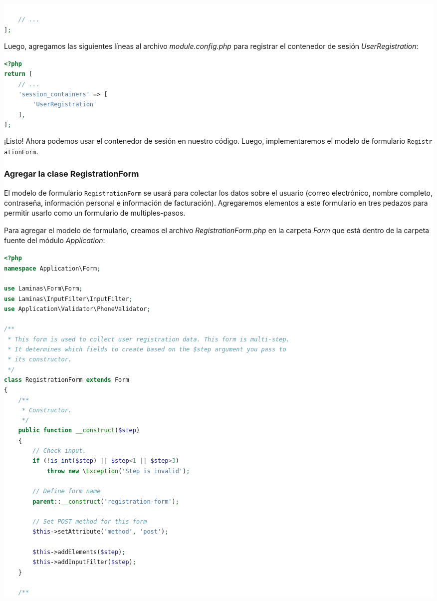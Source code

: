 ~~~php

    // ...
];
~~~

Luego, agregamos las siguientes líneas al archivo *module.config.php* para
registrar el contenedor de sesión *UserRegistration*:

~~~php
<?php
return [
    // ...
    'session_containers' => [
        'UserRegistration'
    ],
];
~~~

¡Listo! Ahora podemos usar el contenedor de sesión en nuestro código. Luego,
implementaremos el modelo de formulario `RegistrationForm`.

### Agregar la clase RegistrationForm

El modelo de formulario `RegistrationForm` se usará para colectar los datos
sobre el usuario (correo electrónico, nombre completo, contraseña, información
personal e información de facturación). Agregaremos elementos a este formulario
en tres pedazos para permitir usarlo como un formulario de multiples-pasos.

Para agregar el modelo de formulario, creamos el archivo *RegistrationForm.php*
en la carpeta *Form* que está dentro de la carpeta fuente del módulo *Application*:

~~~php
<?php
namespace Application\Form;

use Laminas\Form\Form;
use Laminas\InputFilter\InputFilter;
use Application\Validator\PhoneValidator;

/**
 * This form is used to collect user registration data. This form is multi-step.
 * It determines which fields to create based on the $step argument you pass to
 * its constructor.
 */
class RegistrationForm extends Form
{
    /**
     * Constructor.
     */
    public function __construct($step)
    {
        // Check input.
        if (!is_int($step) || $step<1 || $step>3)
            throw new \Exception('Step is invalid');

        // Define form name
        parent::__construct('registration-form');

        // Set POST method for this form
        $this->setAttribute('method', 'post');

        $this->addElements($step);
        $this->addInputFilter($step);
    }

    /**
~~~